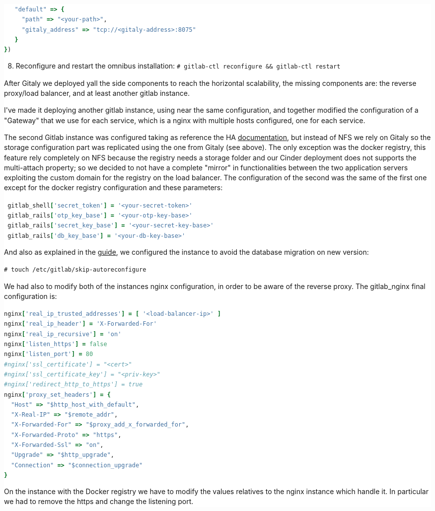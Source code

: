 ```ruby
   "default" => {
     "path" => "<your-path>",
     "gitaly_address" => "tcp://<gitaly-address>:8075"
   }
})
```
8. Reconfigure and restart the omnibus installation: ```# gitlab-ctl reconfigure && gitlab-ctl restart```

After Gitaly we deployed yall the side components to reach the horizontal scalability, the missing components are: the reverse proxy/load balancer, and at least another gitlab instance.

I've made it deploying another gitlab instance, using near the same configuration, and together modified the configuration of a "Gateway" that we use for each service, which is a nginx with multiple hosts configured, one for each service.

The second Gitlab instance was configured taking as reference the HA [documentation](https://docs.gitlab.com/ee/administration/high_availability/gitlab.html), but instead of NFS we rely on Gitaly so the storage configuration part was replicated using the one from Gitaly (see above).
The only exception was the docker registry, this feature rely completely on NFS because the registry needs a storage folder and our Cinder deployment does not supports the multi-attach property; so we decided to not have a complete "mirror" in functionalities between the two application servers exploiting the custom domain for the registry on the load balancer.
The configuration of the second was the same of the first one except for the docker registry configuration and these parameters:

```ruby
 gitlab_shell['secret_token'] = '<your-secret-token>'
 gitlab_rails['otp_key_base'] = '<your-otp-key-base>'
 gitlab_rails['secret_key_base'] = '<your-secret-key-base>'
 gitlab_rails['db_key_base'] = '<your-db-key-base>'
```

And also as explained in the [guide](https://docs.gitlab.com/ee/administration/high_availability/gitlab.html), we configured the instance to avoid the database migration on new version:
```shell
# touch /etc/gitlab/skip-autoreconfigure
```

We had also to modify both of the instances nginx configuration, in order to be aware of the reverse proxy. The gitlab_nginx final configuration is:

```ruby
nginx['real_ip_trusted_addresses'] = [ '<load-balancer-ip>' ]
nginx['real_ip_header'] = 'X-Forwarded-For'
nginx['real_ip_recursive'] = 'on'
nginx['listen_https'] = false
nginx['listen_port'] = 80
#nginx['ssl_certificate'] = "<cert>"
#nginx['ssl_certificate_key'] = "<priv-key>"
#nginx['redirect_http_to_https'] = true
nginx['proxy_set_headers'] = {
  "Host" => "$http_host_with_default",
  "X-Real-IP" => "$remote_addr",
  "X-Forwarded-For" => "$proxy_add_x_forwarded_for",
  "X-Forwarded-Proto" => "https",
  "X-Forwarded-Ssl" => "on",
  "Upgrade" => "$http_upgrade",
  "Connection" => "$connection_upgrade"
}
```
On the instance with the Docker registry we have to modify the values relatives to the nginx instance which handle it. In particular we had to remove the https and change the listening port.

